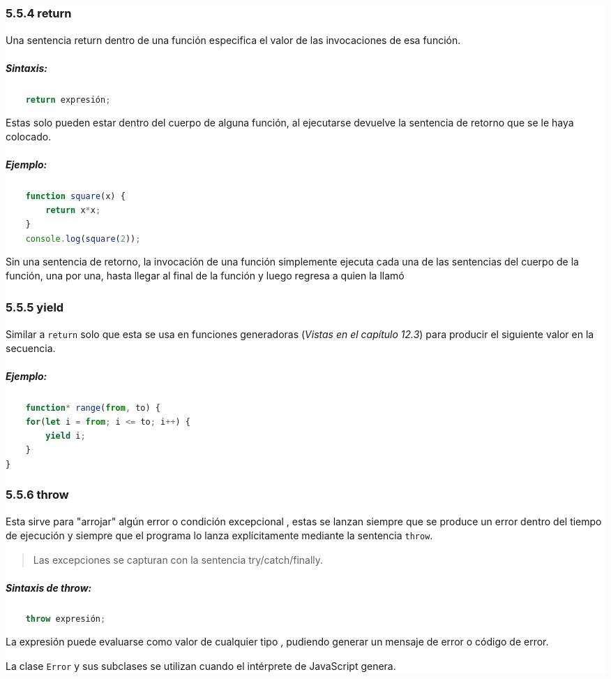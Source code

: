### 5.5.4   return
Una sentencia return dentro de una función especifica el valor de las invocaciones de esa función.

#####   Sintaxis:
```javascript
    return expresión;
```

Estas solo pueden estar dentro del cuerpo de alguna función, al ejecutarse devuelve la sentencia de retorno que se le haya colocado.

#####   Ejemplo:

```javascript
    function square(x) { 
        return x*x; 
    } 
    console.log(square(2));
```

Sin una sentencia de retorno, la invocación de una función simplemente ejecuta cada una de las sentencias del cuerpo de la función, una por una, hasta llegar al final de la función y luego regresa a quien la llamó

### 5.5.5 yield

Similar a `return` solo que esta se usa en funciones generadoras (*Vistas en el capítulo 12.3*) para producir el siguiente valor en la secuencia.

#####   Ejemplo:
```javascript
    function* range(from, to) {
    for(let i = from; i <= to; i++) {
        yield i;
    }
}
```

### 5.5.6   throw

Esta sirve para "arrojar" algún error o condición excepcional , estas se lanzan siempre que se produce un error dentro del tiempo de ejecución y siempre que el programa lo lanza explícitamente mediante la sentencia `throw`.

>   Las excepciones se capturan con la sentencia try/catch/finally.

#####   Sintaxis de throw:
```javascript
    throw expresión;
```

La expresión puede evaluarse como valor de cualquier tipo , pudiendo generar un mensaje de error o código de error.

La clase `Error` y sus subclases se utilizan cuando el intérprete de JavaScript genera.
